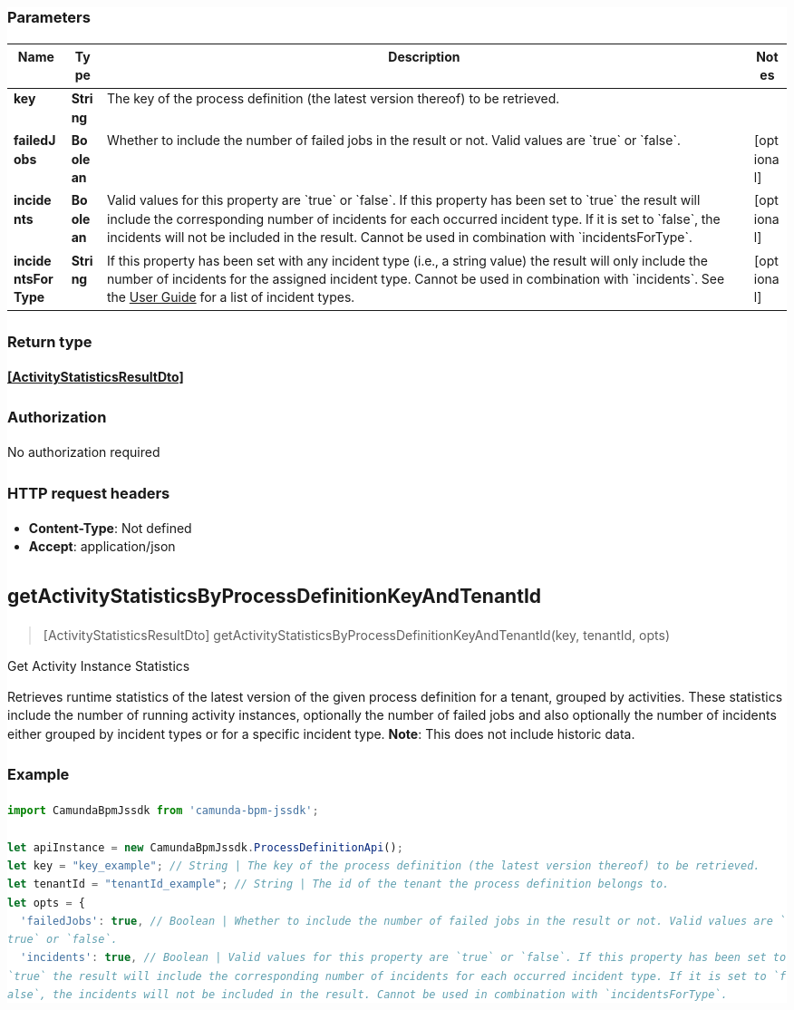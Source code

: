 ### Parameters


Name | Type | Description  | Notes
------------- | ------------- | ------------- | -------------
 **key** | **String**| The key of the process definition (the latest version thereof) to be retrieved. | 
 **failedJobs** | **Boolean**| Whether to include the number of failed jobs in the result or not. Valid values are &#x60;true&#x60; or &#x60;false&#x60;. | [optional] 
 **incidents** | **Boolean**| Valid values for this property are &#x60;true&#x60; or &#x60;false&#x60;. If this property has been set to &#x60;true&#x60; the result will include the corresponding number of incidents for each occurred incident type. If it is set to &#x60;false&#x60;, the incidents will not be included in the result. Cannot be used in combination with &#x60;incidentsForType&#x60;. | [optional] 
 **incidentsForType** | **String**| If this property has been set with any incident type (i.e., a string value) the result will only include the number of incidents for the assigned incident type. Cannot be used in combination with &#x60;incidents&#x60;. See the [User Guide](https://docs.camunda.org/manual/7.14/user-guide/process-engine/incidents/#incident-types) for a list of incident types. | [optional] 

### Return type

[**[ActivityStatisticsResultDto]**](ActivityStatisticsResultDto.md)

### Authorization

No authorization required

### HTTP request headers

- **Content-Type**: Not defined
- **Accept**: application/json


## getActivityStatisticsByProcessDefinitionKeyAndTenantId

> [ActivityStatisticsResultDto] getActivityStatisticsByProcessDefinitionKeyAndTenantId(key, tenantId, opts)

Get Activity Instance Statistics

Retrieves runtime statistics of the latest version of the given process definition for a tenant, grouped by activities. These statistics include the number of running activity instances, optionally the number of failed jobs and also optionally the number of incidents either grouped by incident types or for a specific incident type. **Note**: This does not include historic data.

### Example

```javascript
import CamundaBpmJssdk from 'camunda-bpm-jssdk';

let apiInstance = new CamundaBpmJssdk.ProcessDefinitionApi();
let key = "key_example"; // String | The key of the process definition (the latest version thereof) to be retrieved.
let tenantId = "tenantId_example"; // String | The id of the tenant the process definition belongs to.
let opts = {
  'failedJobs': true, // Boolean | Whether to include the number of failed jobs in the result or not. Valid values are `true` or `false`.
  'incidents': true, // Boolean | Valid values for this property are `true` or `false`. If this property has been set to `true` the result will include the corresponding number of incidents for each occurred incident type. If it is set to `false`, the incidents will not be included in the result. Cannot be used in combination with `incidentsForType`.
```